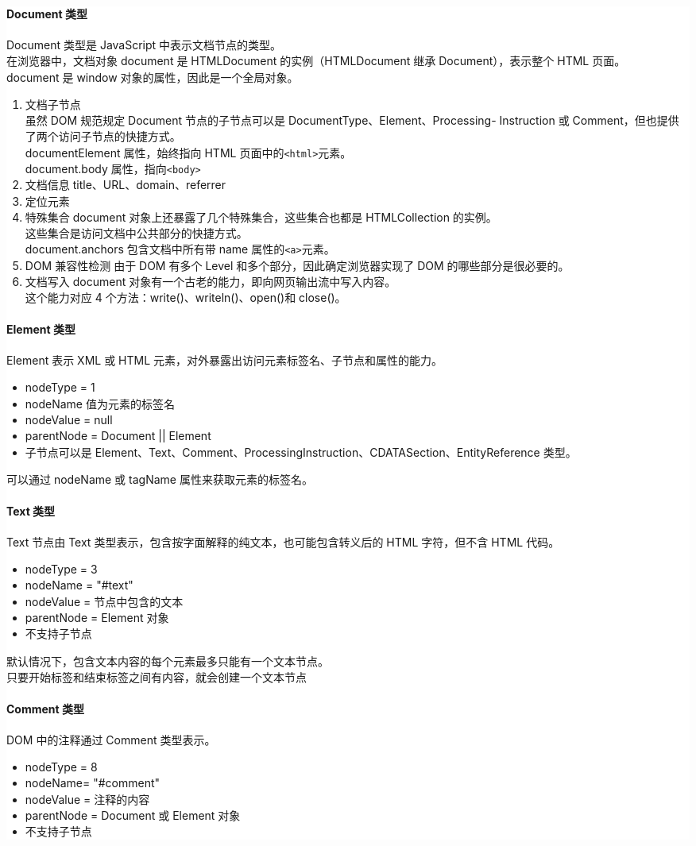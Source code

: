 #### Document 类型

Document 类型是 JavaScript 中表示文档节点的类型。  
在浏览器中，文档对象 document 是 HTMLDocument 的实例（HTMLDocument 继承 Document），表示整个 HTML 页面。  
document 是 window 对象的属性，因此是一个全局对象。

1. 文档子节点  
   虽然 DOM 规范规定 Document 节点的子节点可以是 DocumentType、Element、Processing- Instruction 或 Comment，但也提供了两个访问子节点的快捷方式。  
   documentElement 属性，始终指向 HTML 页面中的`<html>`元素。  
   document.body 属性，指向`<body>`
2. 文档信息
   title、URL、domain、referrer
3. 定位元素
4. 特殊集合
   document 对象上还暴露了几个特殊集合，这些集合也都是 HTMLCollection 的实例。  
   这些集合是访问文档中公共部分的快捷方式。  
    document.anchors 包含文档中所有带 name 属性的`<a>`元素。
5. DOM 兼容性检测
   由于 DOM 有多个 Level 和多个部分，因此确定浏览器实现了 DOM 的哪些部分是很必要的。
6. 文档写入
   document 对象有一个古老的能力，即向网页输出流中写入内容。  
   这个能力对应 4 个方法：write()、writeln()、open()和 close()。

#### Element 类型

Element 表示 XML 或 HTML 元素，对外暴露出访问元素标签名、子节点和属性的能力。

- nodeType = 1
- nodeName 值为元素的标签名
- nodeValue = null
- parentNode = Document || Element
- 子节点可以是 Element、Text、Comment、ProcessingInstruction、CDATASection、EntityReference 类型。

可以通过 nodeName 或 tagName 属性来获取元素的标签名。

#### Text 类型

Text 节点由 Text 类型表示，包含按字面解释的纯文本，也可能包含转义后的 HTML 字符，但不含 HTML 代码。

- nodeType = 3
- nodeName = "#text"
- nodeValue = 节点中包含的文本
- parentNode = Element 对象
- 不支持子节点

默认情况下，包含文本内容的每个元素最多只能有一个文本节点。  
只要开始标签和结束标签之间有内容，就会创建一个文本节点

#### Comment 类型

DOM 中的注释通过 Comment 类型表示。

- nodeType = 8
- nodeName= "#comment"
- nodeValue = 注释的内容
- parentNode = Document 或 Element 对象
- 不支持子节点
